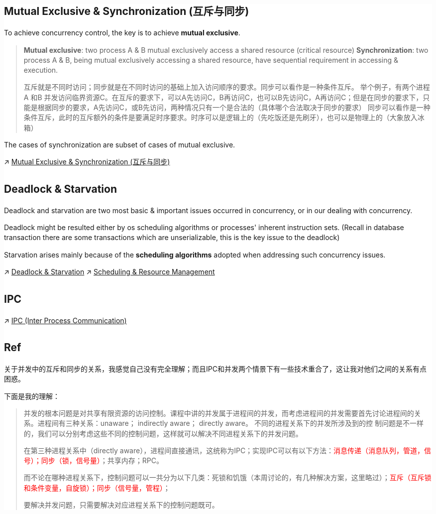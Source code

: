 

## Mutual Exclusive & Synchronization (互斥与同步)
To achieve concurrency control, the key is to achieve **mutual exclusive**.

> **Mutual exclusive**: two process A & B mutual exclusively access a shared resource (critical resource)
> **Synchronization**: two process A & B, being mutual exclusively accessing a shared resource, have sequential requirement in accessing & execution. 
>
> 互斥就是不同时访问；同步就是在不同时访问的基础上加入访问顺序的要求。同步可以看作是一种条件互斥。
> 举个例子，有两个进程A 和B 并发访问临界资源C。在互斥的要求下，可以A先访问C，B再访问C，也可以B先访问C，A再访问C；但是在同步的要求下，只能是根据同步的要求，A先访问C，或B先访问，两种情况只有一个是合法的（具体哪个合法取决于同步的要求）
> 同步可以看作是一种条件互斥，此时的互斥额外的条件是要满足时序要求。时序可以是逻辑上的（先吃饭还是先刷牙），也可以是物理上的（大象放入冰箱）

The cases of synchronization are subset of cases of mutual exclusive. 

↗ [Mutual Exclusive & Synchronization (互斥与同步)](Mutual%20Exclusive%20&%20Synchronization%20(互斥与同步).md)



## Deadlock & Starvation
Deadlock and starvation are two most basic & important issues occurred in concurrency, or in our dealing with concurrency. 

Deadlock might be resulted either by os scheduling algorithms or processes' inherent instruction sets. (Recall in database transaction there are some transactions which are unserializable, this is the key issue to the deadlock)

Starvation arises mainly because of the **scheduling algorithms** adopted when addressing such concurrency issues.

↗ [Deadlock & Starvation](Deadlock%20&%20Starvation/Deadlock%20&%20Starvation.md)
↗ [Scheduling & Resource Management](../../Scheduling%20&%20Resource%20Management/Scheduling%20&%20Resource%20Management.md)



## IPC
↗ [IPC (Inter Process Communication)](../IPC%20(Inter%20Process%20Communication)/IPC%20(Inter%20Process%20Communication).md)



## Ref
关于并发中的互斥和同步的关系，我感觉自己没有完全理解；而且IPC和并发两个情景下有一些技术重合了，这让我对他们之间的关系有点困惑。

下面是我的理解：

> 并发的根本问题是对共享有限资源的访问控制。课程中讲的并发属于进程间的并发，而考虑进程间的并发需要首先讨论进程间的关系。进程间有三种关系：unaware； indirectly aware； directly aware。 不同的进程关系下的并发所涉及到的控 制问题是不一样的，我们可以分别考虑这些不同的控制问题，这样就可以解决不同进程关系下的并发问题。
> 
> 在第三种进程关系中（directly aware），进程间直接通讯，这统称为IPC；实现IPC可以有以下方法：<font color="red">消息传递（消息队列，管道，信号）；同步（锁，信号量）</font>；共享内存；RPC。
>  
> 而不论在哪种进程关系下，控制问题可以一共分为以下几类：死锁和饥饿（本周讨论的，有几种解决方案，这里略过）；<font color="red">互斥（互斥锁和条件变量，自旋锁）；同步（信号量，管程）</font>；
> 
> 要解决并发问题，只需要解决对应进程关系下的控制问题既可。
